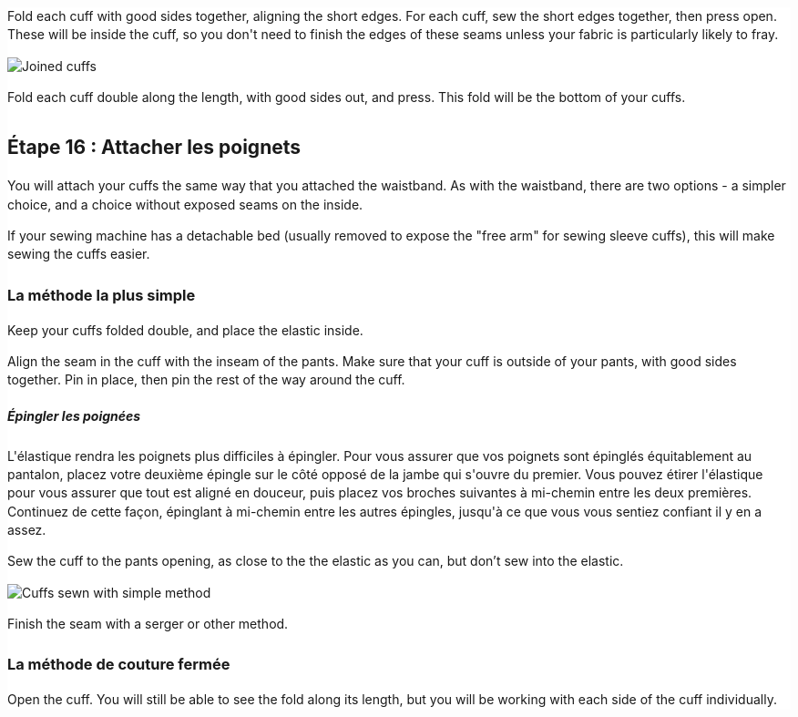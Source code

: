 Fold each cuff with good sides together, aligning the short edges. For each cuff, sew the short edges together, then press open. These will be inside the cuff, so you don't need to finish the edges of these seams unless your fabric is particularly likely to fray.

![Joined cuffs](step15.svg)

Fold each cuff double along the length, with good sides out, and press. This fold will be the bottom of your cuffs.

## Étape 16 : Attacher les poignets

You will attach your cuffs the same way that you attached the waistband. As with the waistband, there are two options - a simpler choice, and a choice without exposed seams on the inside.

<Note>

If your sewing machine has a detachable bed (usually removed to expose the "free arm" for sewing
sleeve cuffs), this will make sewing the cuffs easier.

 </Note>

### La méthode la plus simple

Keep your cuffs folded double, and place the elastic inside.

Align the seam in the cuff with the inseam of the pants. Make sure that your cuff is outside of your pants, with good sides together. Pin in place, then pin the rest of the way around the cuff.

<Tip>

##### Épingler les poignées

L'élastique rendra les poignets plus difficiles à épingler. Pour vous assurer que vos poignets sont épinglés équitablement
au pantalon, placez votre deuxième épingle sur le côté opposé de la jambe qui s'ouvre du premier. Vous pouvez
étirer l'élastique pour vous assurer que tout est aligné en douceur, puis placez vos broches suivantes à mi-chemin
entre les deux premières. Continuez de cette façon, épinglant à mi-chemin entre les autres épingles, jusqu'à ce que vous vous sentiez confiant
il y en a assez.

</Tip>

Sew the cuff to the pants opening, as close to the the elastic as you can, but don’t sew into the elastic.

![Cuffs sewn with simple method](step16.svg)

Finish the seam with a serger or other method.

### La méthode de couture fermée

Open the cuff. You will still be able to see the fold along its length, but you will be working with each side of the cuff individually.
